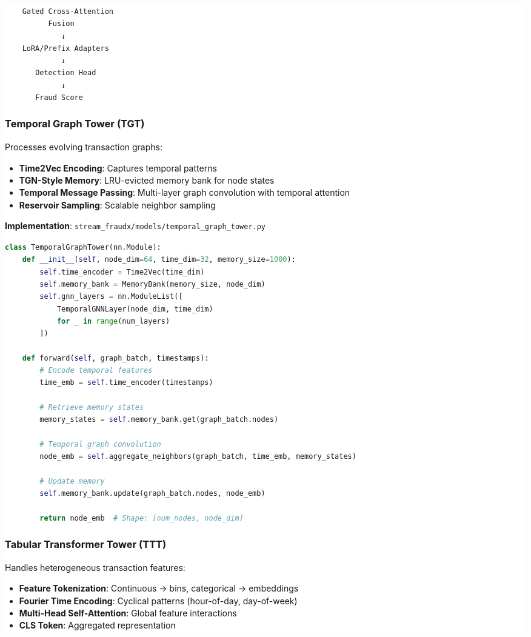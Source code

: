```
    Gated Cross-Attention
          Fusion
             ↓
    LoRA/Prefix Adapters
             ↓
       Detection Head
             ↓
       Fraud Score
```

### Temporal Graph Tower (TGT)

Processes evolving transaction graphs:
- **Time2Vec Encoding**: Captures temporal patterns
- **TGN-Style Memory**: LRU-evicted memory bank for node states
- **Temporal Message Passing**: Multi-layer graph convolution with temporal attention
- **Reservoir Sampling**: Scalable neighbor sampling

**Implementation**: `stream_fraudx/models/temporal_graph_tower.py`

```python
class TemporalGraphTower(nn.Module):
    def __init__(self, node_dim=64, time_dim=32, memory_size=1000):
        self.time_encoder = Time2Vec(time_dim)
        self.memory_bank = MemoryBank(memory_size, node_dim)
        self.gnn_layers = nn.ModuleList([
            TemporalGNNLayer(node_dim, time_dim)
            for _ in range(num_layers)
        ])

    def forward(self, graph_batch, timestamps):
        # Encode temporal features
        time_emb = self.time_encoder(timestamps)

        # Retrieve memory states
        memory_states = self.memory_bank.get(graph_batch.nodes)

        # Temporal graph convolution
        node_emb = self.aggregate_neighbors(graph_batch, time_emb, memory_states)

        # Update memory
        self.memory_bank.update(graph_batch.nodes, node_emb)

        return node_emb  # Shape: [num_nodes, node_dim]
```

### Tabular Transformer Tower (TTT)

Handles heterogeneous transaction features:
- **Feature Tokenization**: Continuous → bins, categorical → embeddings
- **Fourier Time Encoding**: Cyclical patterns (hour-of-day, day-of-week)
- **Multi-Head Self-Attention**: Global feature interactions
- **CLS Token**: Aggregated representation
